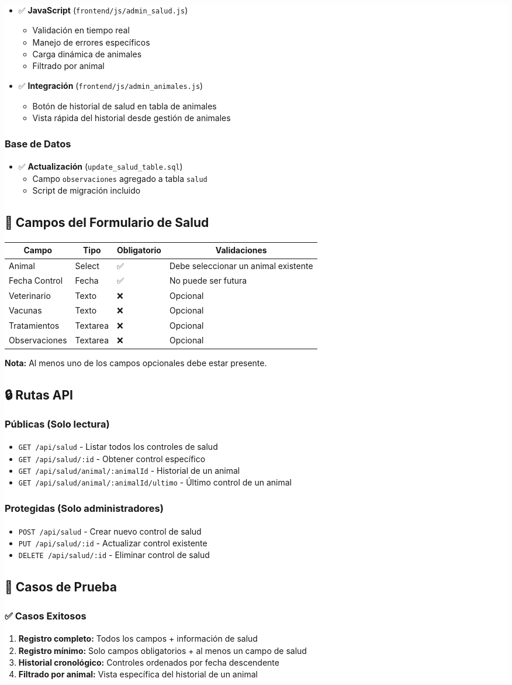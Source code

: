 - ✅ **JavaScript** (`frontend/js/admin_salud.js`)
  - Validación en tiempo real
  - Manejo de errores específicos
  - Carga dinámica de animales
  - Filtrado por animal

- ✅ **Integración** (`frontend/js/admin_animales.js`)
  - Botón de historial de salud en tabla de animales
  - Vista rápida del historial desde gestión de animales

### Base de Datos
- ✅ **Actualización** (`update_salud_table.sql`)
  - Campo `observaciones` agregado a tabla `salud`
  - Script de migración incluido

## 🎯 Campos del Formulario de Salud

| Campo | Tipo | Obligatorio | Validaciones |
|-------|------|-------------|--------------|
| Animal | Select | ✅ | Debe seleccionar un animal existente |
| Fecha Control | Fecha | ✅ | No puede ser futura |
| Veterinario | Texto | ❌ | Opcional |
| Vacunas | Texto | ❌ | Opcional |
| Tratamientos | Textarea | ❌ | Opcional |
| Observaciones | Textarea | ❌ | Opcional |

**Nota:** Al menos uno de los campos opcionales debe estar presente.

## 🔒 Rutas API

### Públicas (Solo lectura)
- `GET /api/salud` - Listar todos los controles de salud
- `GET /api/salud/:id` - Obtener control específico
- `GET /api/salud/animal/:animalId` - Historial de un animal
- `GET /api/salud/animal/:animalId/ultimo` - Último control de un animal

### Protegidas (Solo administradores)
- `POST /api/salud` - Crear nuevo control de salud
- `PUT /api/salud/:id` - Actualizar control existente
- `DELETE /api/salud/:id` - Eliminar control de salud

## 🧪 Casos de Prueba

### ✅ Casos Exitosos
1. **Registro completo:** Todos los campos + información de salud
2. **Registro mínimo:** Solo campos obligatorios + al menos un campo de salud
3. **Historial cronológico:** Controles ordenados por fecha descendente
4. **Filtrado por animal:** Vista específica del historial de un animal

